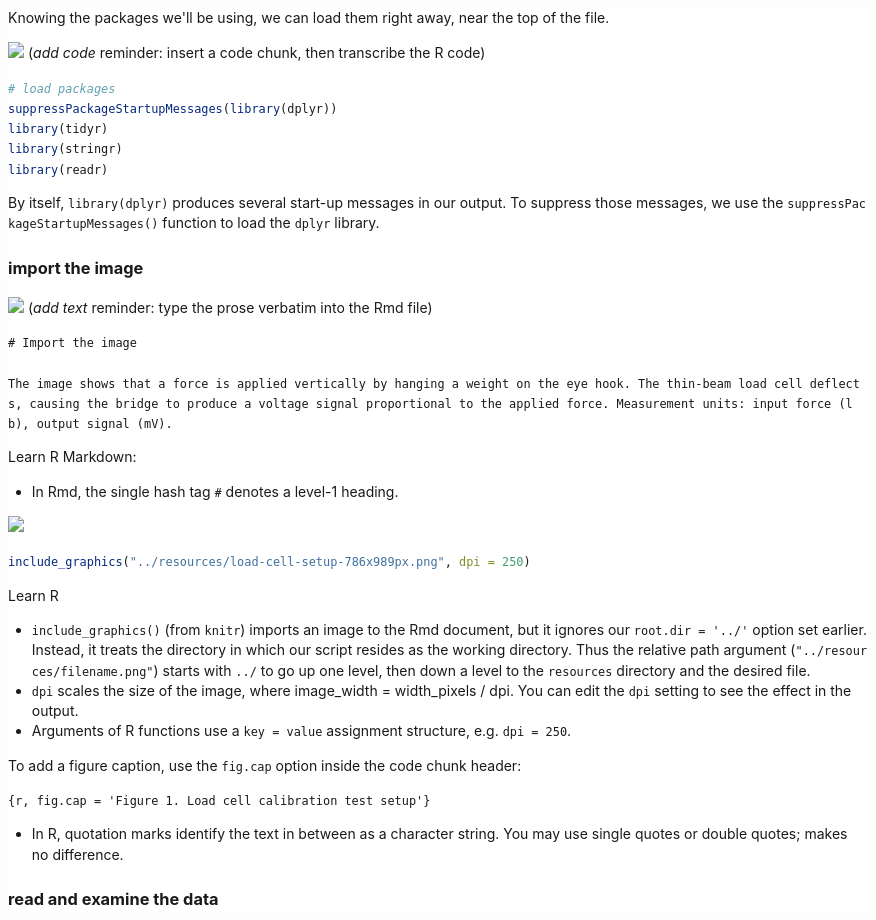 Knowing the packages we'll be using, we can load them right away, near the top of the file.

![](images/code-icon.png) (*add code* reminder: insert a code chunk, then transcribe the R code) 


```r
# load packages
suppressPackageStartupMessages(library(dplyr))
library(tidyr)
library(stringr)
library(readr)
```

By itself,  `library(dplyr)` produces several start-up messages in our output. To suppress those messages, we use the `suppressPackageStartupMessages()` function to load the `dplyr` library.

### import the image 

![](images/text-icon.png) (*add text* reminder: type the prose verbatim into the Rmd file) 

    # Import the image

    The image shows that a force is applied vertically by hanging a weight on the eye hook. The thin-beam load cell deflects, causing the bridge to produce a voltage signal proportional to the applied force. Measurement units: input force (lb), output signal (mV). 

Learn R Markdown:

- In Rmd, the single hash tag `#` denotes a level-1 heading. 

![](images/code-icon.png)


```r
include_graphics("../resources/load-cell-setup-786x989px.png", dpi = 250)
```

Learn R

- `include_graphics()` (from `knitr`) imports an image to the Rmd document, but it ignores our `root.dir = '../'`  option set earlier. Instead, it treats the directory in which our script resides as the working directory. Thus the relative path argument (`"../resources/filename.png"`) starts with  `../` to go up one level, then down a level to the `resources` directory and the desired file.
- `dpi` scales the size of the image, where image\_width = width\_pixels / dpi. You can edit the `dpi` setting to see the effect in the output.
- Arguments of R functions use a `key = value` assignment structure, e.g. `dpi = 250`. 

To add a figure caption, use the `fig.cap` option inside the code chunk header:

    {r, fig.cap = 'Figure 1. Load cell calibration test setup'}

- In R, quotation marks identify the text in between as a character string. You may use single quotes or double quotes; makes no difference. 

### read and examine the data
